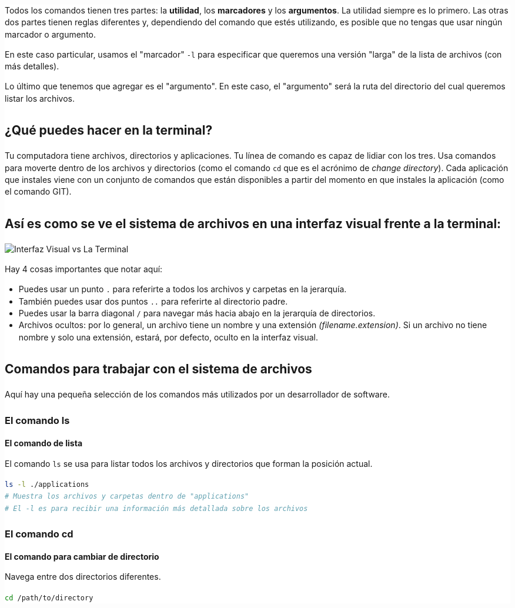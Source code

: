 Todos los comandos tienen tres partes: la **utilidad**, los **marcadores** y los **argumentos**. La utilidad siempre es lo primero. Las otras dos partes tienen reglas diferentes y, dependiendo del comando que estés utilizando, es posible que no tengas que usar ningún marcador o argumento.

En este caso particular, usamos el "marcador" `-l` para especificar que queremos una versión "larga" de la lista de archivos (con más detalles).

Lo último que tenemos que agregar es el "argumento". En este caso, el "argumento" será la ruta del directorio del cual queremos listar los archivos.

## ¿Qué puedes hacer en la terminal?

Tu computadora tiene archivos, directorios y aplicaciones. Tu línea de comando es capaz de lidiar con los tres. Usa comandos para moverte dentro de los archivos y directorios (como el comando `cd` que es el acrónimo de *change directory*). Cada aplicación que instales viene con un conjunto de comandos que están disponibles a partir del momento en que instales la aplicación (como el comando GIT).

## Así es como se ve el sistema de archivos en una interfaz visual frente a la terminal:

![Interfaz Visual vs La Terminal](https://github.com/breatheco-de/content/blob/master/src/assets/images/182ea93c-9d7d-4c8d-8153-9c1756d8cd1f.png?raw=true)

Hay 4 cosas importantes que notar aquí:

+ Puedes usar un punto `.` para referirte a todos los archivos y carpetas en la jerarquía.
+ También puedes usar dos puntos `..` para referirte al directorio padre.
+ Puedes usar la barra diagonal `/` para navegar más hacia abajo en la jerarquía de directorios.
+ Archivos ocultos: por lo general, un archivo tiene un nombre y una extensión *(filename.extension)*. Si un archivo no tiene nombre y solo una extensión, estará, por defecto, oculto en la interfaz visual.

## Comandos para trabajar con el sistema de archivos

Aquí hay una pequeña selección de los comandos más utilizados por un desarrollador de software.

### El comando ls

**El comando de lista**

El comando `ls` se usa para listar todos los archivos y directorios que forman la posición actual.

```bash
ls -l ./applications
# Muestra los archivos y carpetas dentro de "applications"
# El -l es para recibir una información más detallada sobre los archivos
```

### El comando cd

**El comando para cambiar de directorio**

Navega entre dos directorios diferentes.

```bash
cd /path/to/directory
```
